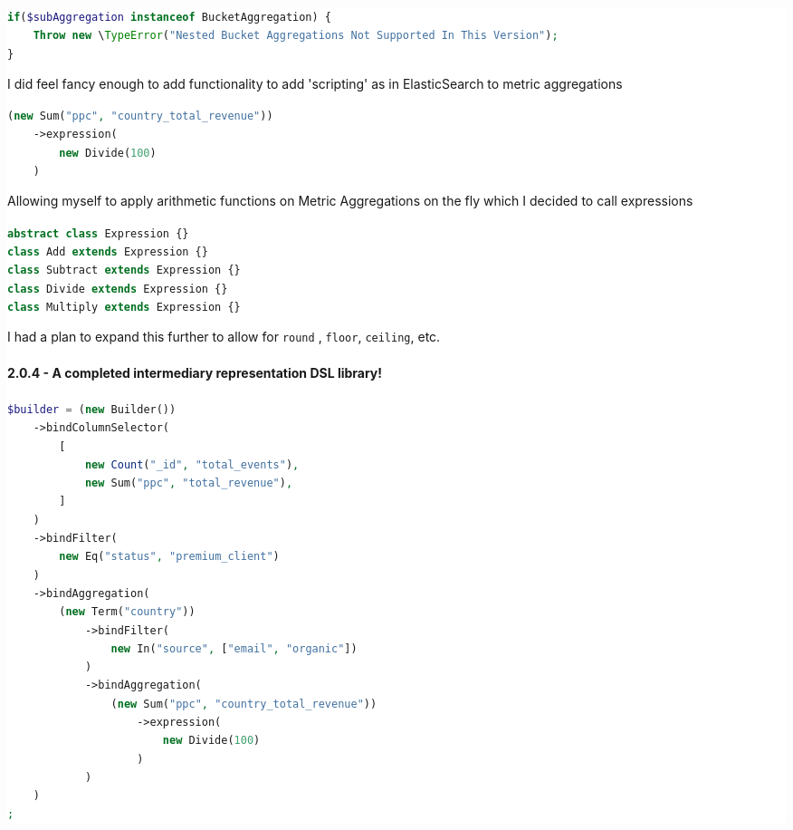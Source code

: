 ```php
if($subAggregation instanceof BucketAggregation) {
    Throw new \TypeError("Nested Bucket Aggregations Not Supported In This Version");
}
```

I did feel fancy enough to add functionality to add 'scripting' as in ElasticSearch to metric aggregations 

```php
(new Sum("ppc", "country_total_revenue"))
    ->expression(
        new Divide(100)
    )
```

Allowing myself to apply arithmetic functions on Metric Aggregations on the fly which I decided to call expressions

```php
abstract class Expression {}
class Add extends Expression {}
class Subtract extends Expression {}
class Divide extends Expression {}
class Multiply extends Expression {}
```

I had a plan to expand this further to allow for `round` , `floor`, `ceiling`, etc.

#### 2.0.4 - A completed intermediary representation DSL library!

```php
$builder = (new Builder())
    ->bindColumnSelector(
        [
            new Count("_id", "total_events"),
            new Sum("ppc", "total_revenue"),
        ]
    )
    ->bindFilter(
        new Eq("status", "premium_client")
    )
    ->bindAggregation(
        (new Term("country"))
            ->bindFilter(
                new In("source", ["email", "organic"])
            )
            ->bindAggregation(
                (new Sum("ppc", "country_total_revenue"))
                    ->expression(
                        new Divide(100)
                    )
            )
    )
;
```
